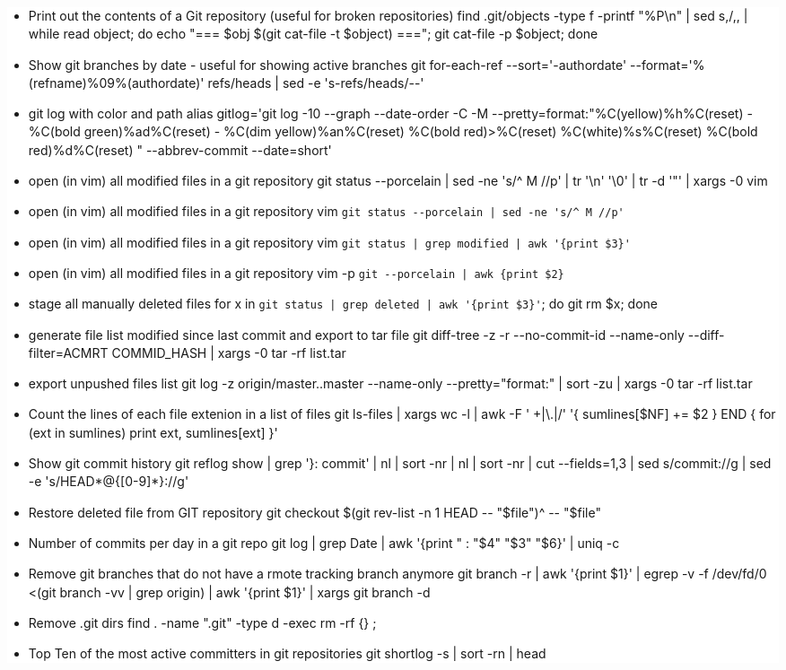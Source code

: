 - Print out the contents of a Git repository (useful for broken repositories)
find .git/objects -type f -printf "%P\n" | sed s,/,, | while read object; do echo "=== $obj $(git cat-file -t $object) ==="; git cat-file -p $object; done

- Show git branches by date - useful for showing active branches
git for-each-ref --sort='-authordate' --format='%(refname)%09%(authordate)' refs/heads | sed -e 's-refs/heads/--'

- git log with color and path
alias gitlog='git log -10 --graph --date-order -C -M --pretty=format:"%C(yellow)%h%C(reset) - %C(bold green)%ad%C(reset) - %C(dim yellow)%an%C(reset) %C(bold red)>%C(reset) %C(white)%s%C(reset) %C(bold red)%d%C(reset) " --abbrev-commit --date=short'

- open (in vim) all modified files in a git repository
git status --porcelain | sed -ne 's/^ M //p' | tr '\n' '\0' | tr -d '"' | xargs -0 vim

- open (in vim) all modified files in a git repository
vim `git status --porcelain | sed -ne 's/^ M //p'`

- open (in vim) all modified files in a git repository
vim `git status | grep modified | awk '{print $3}'`

- open (in vim) all modified files in a git repository
vim -p `git --porcelain | awk {print $2}`

- stage all manually deleted files
for x in `git status | grep deleted | awk '{print $3}'`; do git rm $x; done

- generate file list modified since last commit and export to tar file
git diff-tree -z -r --no-commit-id --name-only --diff-filter=ACMRT COMMID_HASH | xargs -0 tar -rf list.tar

- export unpushed files list
git log -z origin/master..master --name-only --pretty="format:" | sort -zu | xargs -0 tar -rf list.tar

- Count the lines of each file extenion in a list of files
git ls-files | xargs wc -l | awk -F ' +|\\.|/' '{ sumlines[$NF] += $2 } END { for (ext in sumlines) print ext, sumlines[ext] }'

- Show git commit history
git reflog show | grep '}: commit' | nl | sort -nr | nl | sort -nr | cut --fields=1,3 | sed s/commit://g | sed -e 's/HEAD*@{[0-9]*}://g'

- Restore deleted file from GIT repository
git checkout $(git rev-list -n 1 HEAD -- "$file")^ -- "$file"

- Number of commits per day in a git repo
git log | grep Date | awk '{print " : "$4" "$3" "$6}' | uniq -c

- Remove git branches that do not have a rmote tracking branch anymore
git branch -r | awk '{print $1}' | egrep -v -f /dev/fd/0 <(git branch -vv | grep origin) | awk '{print $1}' | xargs git branch -d

- Remove .git dirs
find . -name ".git" -type d -exec rm -rf {} \;

- Top Ten of the most active committers in git repositories
git shortlog -s | sort -rn | head
